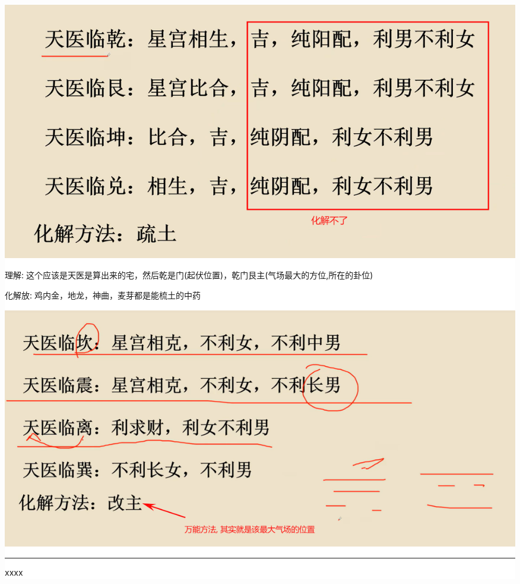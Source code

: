 ![image-20231022195706241](紫微斗数.assets/image-20231022195706241.png)

理解: 这个应该是天医是算出来的宅，然后乾是门(起伏位置)，乾门艮主(气场最大的方位,所在的卦位)

化解放: 鸡内金，地龙，神曲，麦芽都是能梳土的中药

![](紫微斗数.assets/image-20231022195905751.png)

---

xxxx
